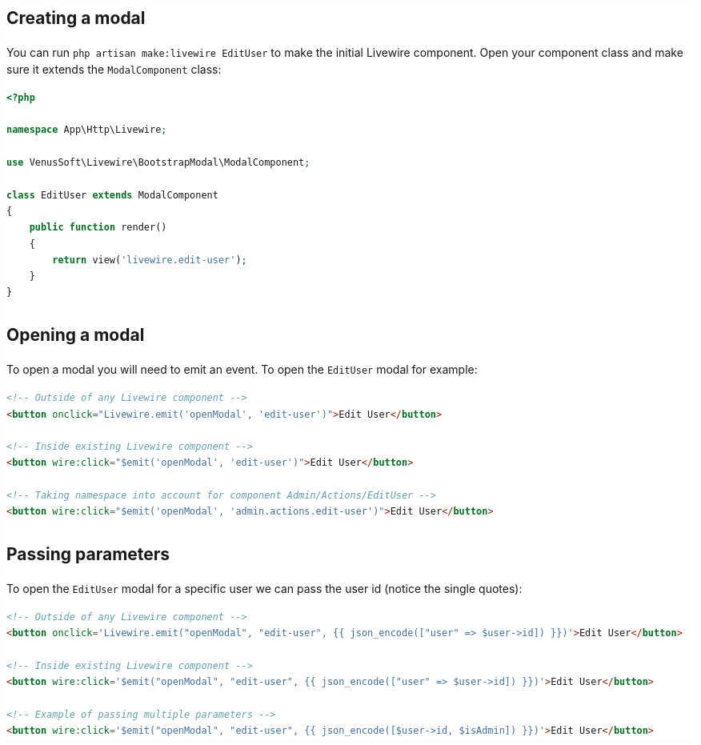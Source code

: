 ## Creating a modal

You can run `php artisan make:livewire EditUser` to make the initial Livewire component. Open your component class and make sure it extends the `ModalComponent` class:

```php
<?php

namespace App\Http\Livewire;

use VenusSoft\Livewire\BootstrapModal\ModalComponent;

class EditUser extends ModalComponent
{
    public function render()
    {
        return view('livewire.edit-user');
    }
}
```

## Opening a modal

To open a modal you will need to emit an event. To open the `EditUser` modal for example:

```html
<!-- Outside of any Livewire component -->
<button onclick="Livewire.emit('openModal', 'edit-user')">Edit User</button>

<!-- Inside existing Livewire component -->
<button wire:click="$emit('openModal', 'edit-user')">Edit User</button>

<!-- Taking namespace into account for component Admin/Actions/EditUser -->
<button wire:click="$emit('openModal', 'admin.actions.edit-user')">Edit User</button>
```

## Passing parameters

To open the `EditUser` modal for a specific user we can pass the user id (notice the single quotes):

```html
<!-- Outside of any Livewire component -->
<button onclick='Livewire.emit("openModal", "edit-user", {{ json_encode(["user" => $user->id]) }})'>Edit User</button>

<!-- Inside existing Livewire component -->
<button wire:click='$emit("openModal", "edit-user", {{ json_encode(["user" => $user->id]) }})'>Edit User</button>

<!-- Example of passing multiple parameters -->
<button wire:click='$emit("openModal", "edit-user", {{ json_encode([$user->id, $isAdmin]) }})'>Edit User</button>
```
